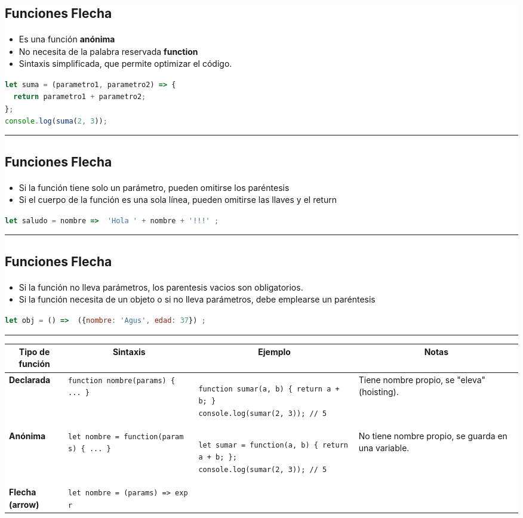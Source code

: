 ## Funciones Flecha
* Es una función **anónima**
* No necesita de la palabra reservada **function**
* Sintaxis simplificada, que permite optimizar el código.
````javascript
let suma = (parametro1, parametro2) => {
  return parametro1 + parametro2;
};
console.log(suma(2, 3));
````

---
## Funciones Flecha
* Si la función tiene solo un parámetro, pueden omitirse los paréntesis
* Si el cuerpo de la función es una sola línea, pueden omitirse las llaves y el return
````javascript
let saludo = nombre =>  'Hola ' + nombre + '!!!' ;
````

---
## Funciones Flecha

* Si la función no lleva parámetros, los parentesis vacios son obligatorios.
* Si la función necesita de un objeto o si no lleva parámetros, debe emplearse un paréntesis
````javascript
let obj = () =>  ({nombre: 'Agus', edad: 37}) ;
````

---

<table>
  <thead>
    <tr>
      <th>Tipo de función</th>
      <th>Sintaxis</th>
      <th>Ejemplo</th>
      <th>Notas</th>
    </tr>
  </thead>
  <tbody>
    <tr>
      <td><strong>Declarada</strong></td>
      <td><code>function nombre(params) { ... }</code></td>
      <td>
        <pre><code>function sumar(a, b) { return a + b; } 
console.log(sumar(2, 3)); // 5
</code></pre>
      </td>
      <td>Tiene nombre propio, se "eleva" (hoisting).</td>
    </tr>
    <tr>
      <td><strong>Anónima</strong></td>
      <td><code>let nombre = function(params) { ... }</code></td>
      <td>
        <pre><code>let sumar = function(a, b) { return a + b; }; 
console.log(sumar(2, 3)); // 5
</code></pre>
      </td>
      <td>No tiene nombre propio, se guarda en una variable.</td>
    </tr>
    <tr>
      <td><strong>Flecha (arrow)</strong></td>
      <td><code>let nombre = (params) =&gt; expr</code></td>
